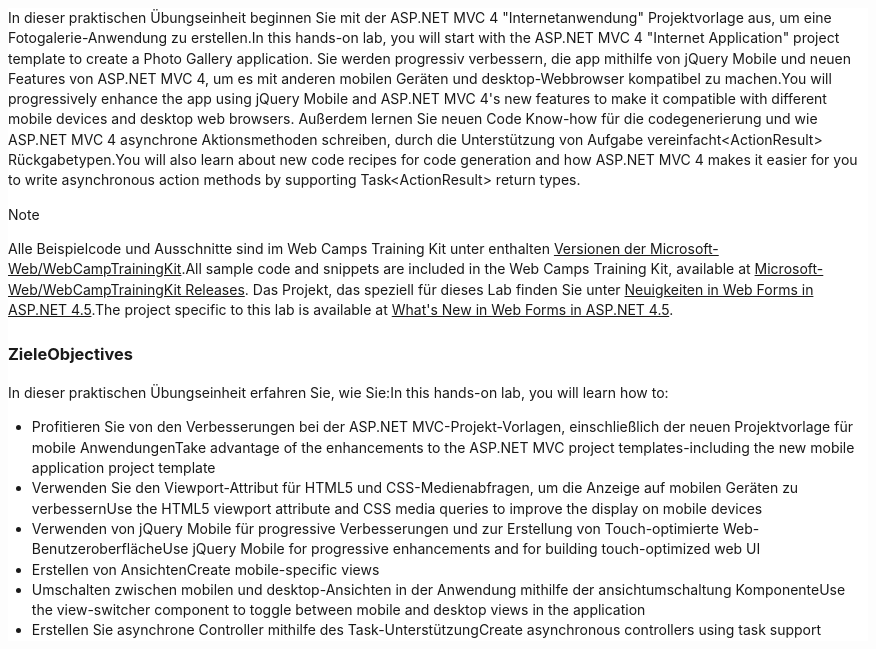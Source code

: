 <span data-ttu-id="0c0ce-112">In dieser praktischen Übungseinheit beginnen Sie mit der ASP.NET MVC 4 &quot;Internetanwendung&quot; Projektvorlage aus, um eine Fotogalerie-Anwendung zu erstellen.</span><span class="sxs-lookup"><span data-stu-id="0c0ce-112">In this hands-on lab, you will start with the ASP.NET MVC 4 &quot;Internet Application&quot; project template to create a Photo Gallery application.</span></span> <span data-ttu-id="0c0ce-113">Sie werden progressiv verbessern, die app mithilfe von jQuery Mobile und neuen Features von ASP.NET MVC 4, um es mit anderen mobilen Geräten und desktop-Webbrowser kompatibel zu machen.</span><span class="sxs-lookup"><span data-stu-id="0c0ce-113">You will progressively enhance the app using jQuery Mobile and ASP.NET MVC 4's new features to make it compatible with different mobile devices and desktop web browsers.</span></span> <span data-ttu-id="0c0ce-114">Außerdem lernen Sie neuen Code Know-how für die codegenerierung und wie ASP.NET MVC 4 asynchrone Aktionsmethoden schreiben, durch die Unterstützung von Aufgabe vereinfacht&lt;ActionResult&gt; Rückgabetypen.</span><span class="sxs-lookup"><span data-stu-id="0c0ce-114">You will also learn about new code recipes for code generation and how ASP.NET MVC 4 makes it easier for you to write asynchronous action methods by supporting Task&lt;ActionResult&gt; return types.</span></span>

> [!NOTE]
> <span data-ttu-id="0c0ce-115">Alle Beispielcode und Ausschnitte sind im Web Camps Training Kit unter enthalten [Versionen der Microsoft-Web/WebCampTrainingKit](https://aka.ms/webcamps-training-kit).</span><span class="sxs-lookup"><span data-stu-id="0c0ce-115">All sample code and snippets are included in the Web Camps Training Kit, available at [Microsoft-Web/WebCampTrainingKit Releases](https://aka.ms/webcamps-training-kit).</span></span> <span data-ttu-id="0c0ce-116">Das Projekt, das speziell für dieses Lab finden Sie unter [Neuigkeiten in Web Forms in ASP.NET 4.5](https://github.com/Microsoft-Web/HOL-ASPNETWebForms).</span><span class="sxs-lookup"><span data-stu-id="0c0ce-116">The project specific to this lab is available at [What's New in Web Forms in ASP.NET 4.5](https://github.com/Microsoft-Web/HOL-ASPNETWebForms).</span></span>

<a id="Objectives"></a>
### <a name="objectives"></a><span data-ttu-id="0c0ce-117">Ziele</span><span class="sxs-lookup"><span data-stu-id="0c0ce-117">Objectives</span></span>

<span data-ttu-id="0c0ce-118">In dieser praktischen Übungseinheit erfahren Sie, wie Sie:</span><span class="sxs-lookup"><span data-stu-id="0c0ce-118">In this hands-on lab, you will learn how to:</span></span>

- <span data-ttu-id="0c0ce-119">Profitieren Sie von den Verbesserungen bei der ASP.NET MVC-Projekt-Vorlagen, einschließlich der neuen Projektvorlage für mobile Anwendungen</span><span class="sxs-lookup"><span data-stu-id="0c0ce-119">Take advantage of the enhancements to the ASP.NET MVC project templates-including the new mobile application project template</span></span>
- <span data-ttu-id="0c0ce-120">Verwenden Sie den Viewport-Attribut für HTML5 und CSS-Medienabfragen, um die Anzeige auf mobilen Geräten zu verbessern</span><span class="sxs-lookup"><span data-stu-id="0c0ce-120">Use the HTML5 viewport attribute and CSS media queries to improve the display on mobile devices</span></span>
- <span data-ttu-id="0c0ce-121">Verwenden von jQuery Mobile für progressive Verbesserungen und zur Erstellung von Touch-optimierte Web-Benutzeroberfläche</span><span class="sxs-lookup"><span data-stu-id="0c0ce-121">Use jQuery Mobile for progressive enhancements and for building touch-optimized web UI</span></span>
- <span data-ttu-id="0c0ce-122">Erstellen von Ansichten</span><span class="sxs-lookup"><span data-stu-id="0c0ce-122">Create mobile-specific views</span></span>
- <span data-ttu-id="0c0ce-123">Umschalten zwischen mobilen und desktop-Ansichten in der Anwendung mithilfe der ansichtumschaltung Komponente</span><span class="sxs-lookup"><span data-stu-id="0c0ce-123">Use the view-switcher component to toggle between mobile and desktop views in the application</span></span>
- <span data-ttu-id="0c0ce-124">Erstellen Sie asynchrone Controller mithilfe des Task-Unterstützung</span><span class="sxs-lookup"><span data-stu-id="0c0ce-124">Create asynchronous controllers using task support</span></span>
